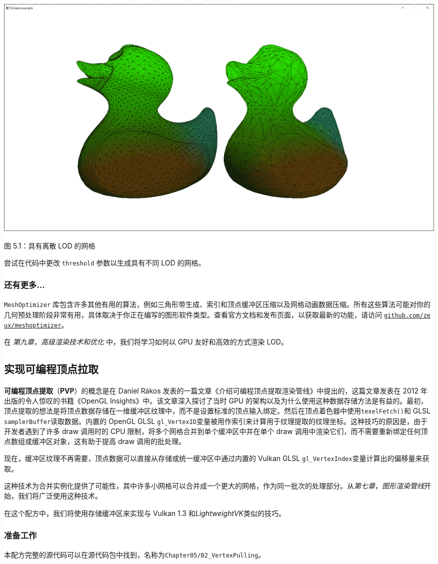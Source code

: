 ![图 5.1：具有离散 LOD 的网格](img/file31.png)

图 5.1：具有离散 LOD 的网格

尝试在代码中更改 `threshold` 参数以生成具有不同 LOD 的网格。

### 还有更多...

`MeshOptimizer` 库包含许多其他有用的算法，例如三角形带生成、索引和顶点缓冲区压缩以及网格动画数据压缩。所有这些算法可能对你的几何预处理阶段非常有用，具体取决于你正在编写的图形软件类型。查看官方文档和发布页面，以获取最新的功能，请访问 [`github.com/zeux/meshoptimizer`](https://github.com/zeux/meshoptimizer)。

在 *第九章*，*高级渲染技术和优化* 中，我们将学习如何以 GPU 友好和高效的方式渲染 LOD。

## 实现可编程顶点拉取

**可编程顶点提取**（**PVP**）的概念是在 Daniel Rákos 发表的一篇文章《介绍可编程顶点提取渲染管线》中提出的，这篇文章发表在 2012 年出版的令人惊叹的书籍《OpenGL Insights》中。该文章深入探讨了当时 GPU 的架构以及为什么使用这种数据存储方法是有益的。最初，顶点提取的想法是将顶点数据存储在一维缓冲区纹理中，而不是设置标准的顶点输入绑定。然后在顶点着色器中使用`texelFetch()`和 GLSL `samplerBuffer`读取数据。内置的 OpenGL GLSL `gl_VertexID`变量被用作索引来计算用于纹理提取的纹理坐标。这种技巧的原因是，由于开发者遇到了许多 draw 调用时的 CPU 限制，将多个网格合并到单个缓冲区中并在单个 draw 调用中渲染它们，而不需要重新绑定任何顶点数组或缓冲区对象，这有助于提高 draw 调用的批处理。

现在，缓冲区纹理不再需要，顶点数据可以直接从存储或统一缓冲区中通过内置的 Vulkan GLSL `gl_VertexIndex`变量计算出的偏移量来获取。

这种技术为合并实例化提供了可能性，其中许多小网格可以合并成一个更大的网格，作为同一批次的处理部分。从*第七章*，*图形渲染管线*开始，我们将广泛使用这种技术。

在这个配方中，我们将使用存储缓冲区来实现与 Vulkan 1.3 和*LightweightVK*类似的技巧。

### 准备工作

本配方完整的源代码可以在源代码包中找到，名称为`Chapter05/02_VertexPulling`。
